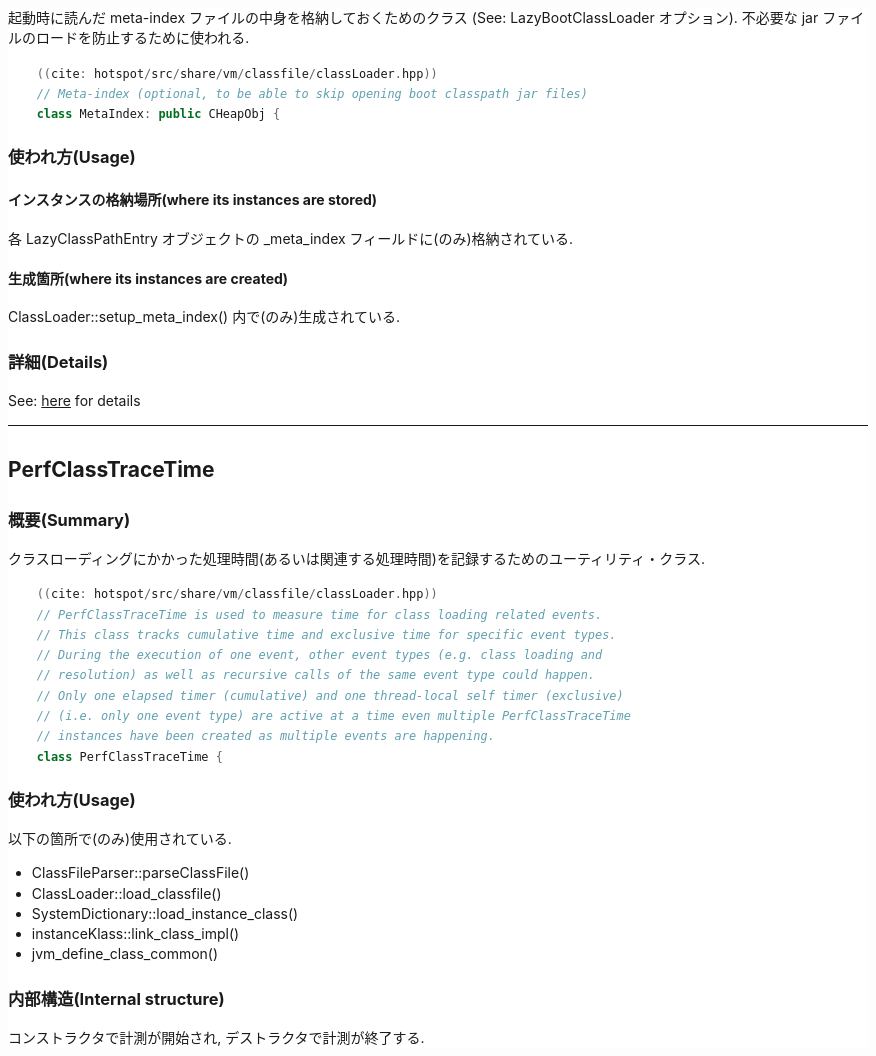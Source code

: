 起動時に読んだ meta-index ファイルの中身を格納しておくためのクラス (See: LazyBootClassLoader オプション).
不必要な jar ファイルのロードを防止するために使われる.


```cpp
    ((cite: hotspot/src/share/vm/classfile/classLoader.hpp))
    // Meta-index (optional, to be able to skip opening boot classpath jar files)
    class MetaIndex: public CHeapObj {
```

### 使われ方(Usage)
#### インスタンスの格納場所(where its instances are stored)
各 LazyClassPathEntry オブジェクトの _meta_index フィールドに(のみ)格納されている.

#### 生成箇所(where its instances are created)
ClassLoader::setup_meta_index() 内で(のみ)生成されている.




### 詳細(Details)
See: [here](../doxygen/classMetaIndex.html) for details

---
## <a name="noMnCvVSyr" id="noMnCvVSyr">PerfClassTraceTime</a>

### 概要(Summary)
クラスローディングにかかった処理時間(あるいは関連する処理時間)を記録するためのユーティリティ・クラス.


```cpp
    ((cite: hotspot/src/share/vm/classfile/classLoader.hpp))
    // PerfClassTraceTime is used to measure time for class loading related events.
    // This class tracks cumulative time and exclusive time for specific event types.
    // During the execution of one event, other event types (e.g. class loading and
    // resolution) as well as recursive calls of the same event type could happen.
    // Only one elapsed timer (cumulative) and one thread-local self timer (exclusive)
    // (i.e. only one event type) are active at a time even multiple PerfClassTraceTime
    // instances have been created as multiple events are happening.
    class PerfClassTraceTime {
```

### 使われ方(Usage)
以下の箇所で(のみ)使用されている.

* ClassFileParser::parseClassFile()
* ClassLoader::load_classfile()
* SystemDictionary::load_instance_class()
* instanceKlass::link_class_impl()
* jvm_define_class_common()

### 内部構造(Internal structure)
コンストラクタで計測が開始され, デストラクタで計測が終了する.
